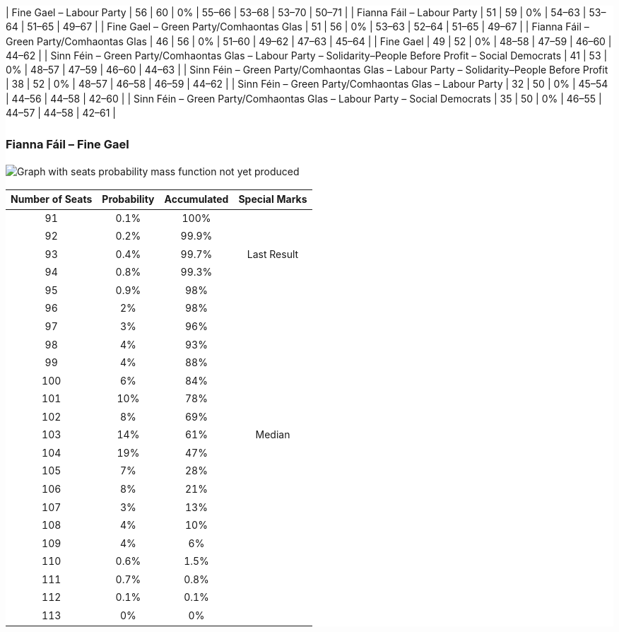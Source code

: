 | Fine Gael – Labour Party | 56 | 60 | 0% | 55–66 | 53–68 | 53–70 | 50–71 |
| Fianna Fáil – Labour Party | 51 | 59 | 0% | 54–63 | 53–64 | 51–65 | 49–67 |
| Fine Gael – Green Party/Comhaontas Glas | 51 | 56 | 0% | 53–63 | 52–64 | 51–65 | 49–67 |
| Fianna Fáil – Green Party/Comhaontas Glas | 46 | 56 | 0% | 51–60 | 49–62 | 47–63 | 45–64 |
| Fine Gael | 49 | 52 | 0% | 48–58 | 47–59 | 46–60 | 44–62 |
| Sinn Féin – Green Party/Comhaontas Glas – Labour Party – Solidarity–People Before Profit – Social Democrats | 41 | 53 | 0% | 48–57 | 47–59 | 46–60 | 44–63 |
| Sinn Féin – Green Party/Comhaontas Glas – Labour Party – Solidarity–People Before Profit | 38 | 52 | 0% | 48–57 | 46–58 | 46–59 | 44–62 |
| Sinn Féin – Green Party/Comhaontas Glas – Labour Party | 32 | 50 | 0% | 45–54 | 44–56 | 44–58 | 42–60 |
| Sinn Féin – Green Party/Comhaontas Glas – Labour Party – Social Democrats | 35 | 50 | 0% | 46–55 | 44–57 | 44–58 | 42–61 |

### Fianna Fáil – Fine Gael

![Graph with seats probability mass function not yet produced](2019-12-17-BehaviourandAttitudes-coalitions-seats-pmf-ff–fg.png "Seats Probability Mass Function")

| Number of Seats | Probability | Accumulated | Special Marks |
|:---------------:|:-----------:|:-----------:|:-------------:|
| 91 | 0.1% | 100% |  |
| 92 | 0.2% | 99.9% |  |
| 93 | 0.4% | 99.7% | Last Result |
| 94 | 0.8% | 99.3% |  |
| 95 | 0.9% | 98% |  |
| 96 | 2% | 98% |  |
| 97 | 3% | 96% |  |
| 98 | 4% | 93% |  |
| 99 | 4% | 88% |  |
| 100 | 6% | 84% |  |
| 101 | 10% | 78% |  |
| 102 | 8% | 69% |  |
| 103 | 14% | 61% | Median |
| 104 | 19% | 47% |  |
| 105 | 7% | 28% |  |
| 106 | 8% | 21% |  |
| 107 | 3% | 13% |  |
| 108 | 4% | 10% |  |
| 109 | 4% | 6% |  |
| 110 | 0.6% | 1.5% |  |
| 111 | 0.7% | 0.8% |  |
| 112 | 0.1% | 0.1% |  |
| 113 | 0% | 0% |  |
